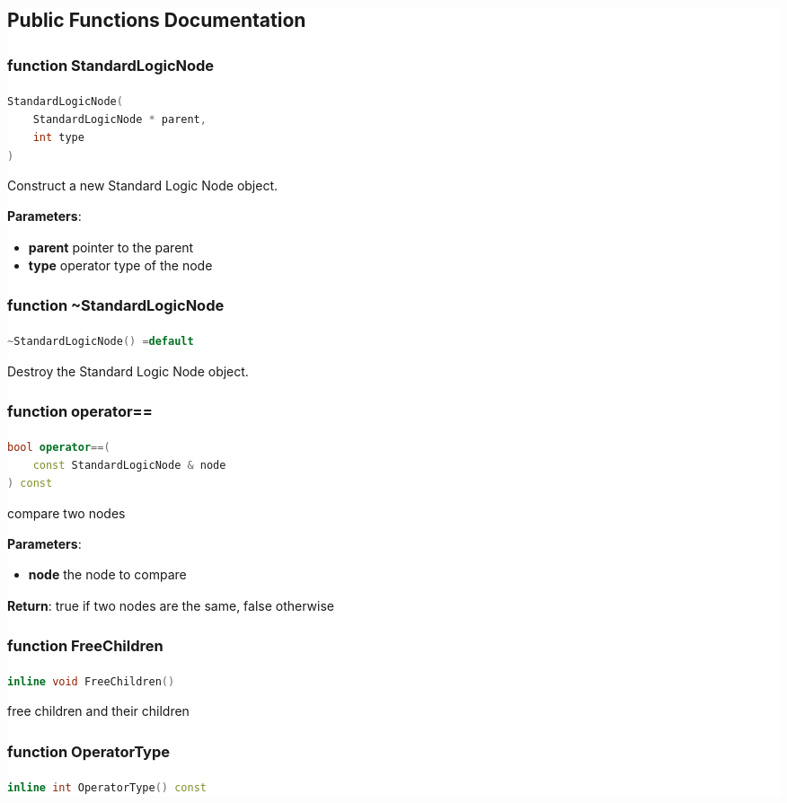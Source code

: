 ## Public Functions Documentation

### function StandardLogicNode

```cpp
StandardLogicNode(
    StandardLogicNode * parent,
    int type
)
```

Construct a new Standard Logic Node object. 

**Parameters**: 

  * **parent** pointer to the parent 
  * **type** operator type of the node 


### function ~StandardLogicNode

```cpp
~StandardLogicNode() =default
```

Destroy the Standard Logic Node object. 

### function operator==

```cpp
bool operator==(
    const StandardLogicNode & node
) const
```

compare two nodes 

**Parameters**: 

  * **node** the node to compare 


**Return**: true if two nodes are the same, false otherwise 

### function FreeChildren

```cpp
inline void FreeChildren()
```

free children and their children 

### function OperatorType

```cpp
inline int OperatorType() const
```
